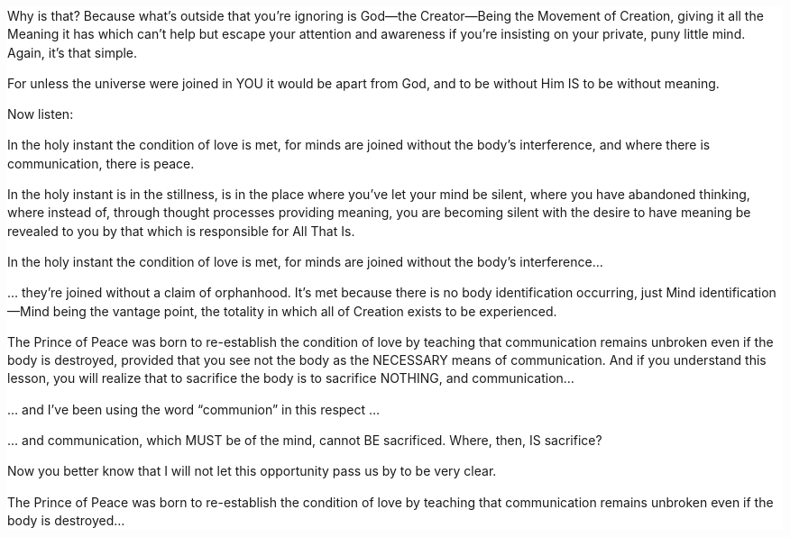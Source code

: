 Why is that? Because what&rsquo;s outside that you&rsquo;re ignoring is
God&mdash;the Creator&mdash;Being the Movement of Creation, giving it
all the Meaning it has which can&rsquo;t help but escape your attention
and awareness if you&rsquo;re insisting on your private, puny little
mind. Again, it&rsquo;s that simple.

<div markdown="1" class="well book">
For unless the universe were joined in YOU it would be apart from God,
and to be without Him IS to be without meaning.
</div>

Now listen:

<div markdown="1" class="well book">
In the holy instant the condition of love is met, for minds are joined
without the body&rsquo;s interference, and where there is communication,
there is peace.
</div>

In the holy instant is in the stillness, is in the place where
you&rsquo;ve let your mind be silent, where you have abandoned thinking,
where instead of, through thought processes providing meaning, you are
becoming silent with the desire to have meaning be revealed to you by
that which is responsible for All That Is.

<div markdown="1" class="well book">
In the holy instant the condition of love is met, for minds are joined
without the body&rsquo;s interference&hellip;
</div>

&hellip; they&rsquo;re joined without a claim of orphanhood. It&rsquo;s
met because there is no body identification occurring, just Mind
identification&mdash;Mind being the vantage point, the totality in which
all of Creation exists to be experienced.

<div markdown="1" class="well book">
The Prince of Peace was born to re-establish the condition of love by
teaching that communication remains unbroken even if the body is
destroyed, provided that you see not the body as the NECESSARY means of
communication. And if you understand this lesson, you will realize that
to sacrifice the body is to sacrifice NOTHING, and communication&hellip;
</div>

&hellip; and I&rsquo;ve been using the word &ldquo;communion&rdquo; in
this respect &hellip;

<div markdown="1" class="well book">
&hellip; and communication, which MUST be of the mind, cannot BE
sacrificed. Where, then, IS sacrifice?
</div>

Now you better know that I will not let this opportunity pass us by to
be very clear.

<div markdown="1" class="well book">
The Prince of Peace was born to re-establish the condition of love by
teaching that communication remains unbroken even if the body is
destroyed&hellip;
</div>
